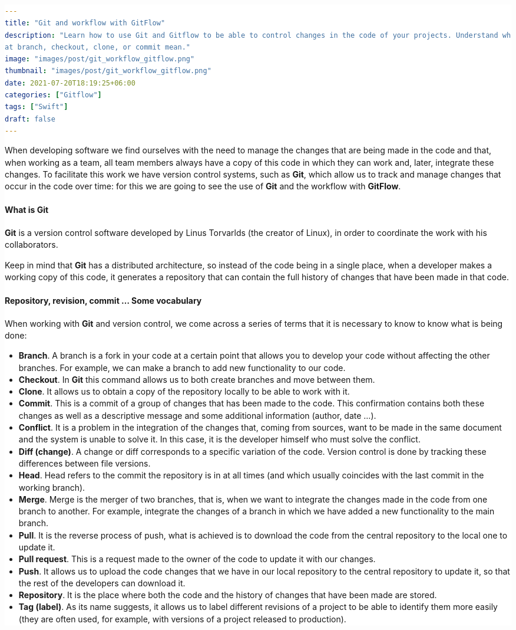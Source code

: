 ```yaml
---
title: "Git and workflow with GitFlow"
description: "Learn how to use Git and Gitflow to be able to control changes in the code of your projects. Understand what branch, checkout, clone, or commit mean."
image: "images/post/git_workflow_gitflow.png"
thumbnail: "images/post/git_workflow_gitflow.png"
date: 2021-07-20T18:19:25+06:00
categories: ["Gitflow"]
tags: ["Swift"]
draft: false
---
```

When developing software we find ourselves with the need to manage the changes that are being made in the code and that, when working as a team, all team members always have a copy of this code in which they can work and, later, integrate these changes. To facilitate this work we have version control systems, such as **Git**, which allow us to track and manage changes that occur in the code over time: for this we are going to see the use of **Git** and the workflow with **GitFlow**.
#### What is Git

**Git** is a version control software developed by Linus Torvarlds (the creator of Linux), in order to coordinate the work with his collaborators.

Keep in mind that **Git** has a distributed architecture, so instead of the code being in a single place, when a developer makes a working copy of this code, it generates a repository that can contain the full history of changes that have been made in that code.
#### Repository, revision, commit … Some vocabulary

When working with **Git** and version control, we come across a series of terms that it is necessary to know to know what is being done:

* **Branch**. A branch is a fork in your code at a certain point that allows you to develop your code without affecting the other branches. For example, we can make a branch to add new functionality to our code.
* **Checkout**. In **Git** this command allows us to both create branches and move between them.
* **Clone**. It allows us to obtain a copy of the repository locally to be able to work with it.
* **Commit**. This is a commit of a group of changes that has been made to the code. This confirmation contains both these changes as well as a descriptive message and some additional information (author, date …).
* **Conflict**. It is a problem in the integration of the changes that, coming from sources, want to be made in the same document and the system is unable to solve it. In this case, it is the developer himself who must solve the conflict.
* **Diff (change)**. A change or diff corresponds to a specific variation of the code. Version control is done by tracking these differences between file versions.
* **Head**. Head refers to the commit the repository is in at all times (and which usually coincides with the last commit in the working branch).
* **Merge**. Merge is the merger of two branches, that is, when we want to integrate the changes made in the code from one branch to another. For example, integrate the changes of a branch in which we have added a new functionality to the main branch.
* **Pull**. It is the reverse process of push, what is achieved is to download the code from the central repository to the local one to update it.
* **Pull request**. This is a request made to the owner of the code to update it with our changes.
* **Push**. It allows us to upload the code changes that we have in our local repository to the central repository to update it, so that the rest of the developers can download it.
* **Repository**. It is the place where both the code and the history of changes that have been made are stored.
* **Tag (label)**. As its name suggests, it allows us to label different revisions of a project to be able to identify them more easily (they are often used, for example, with versions of a project released to production).
